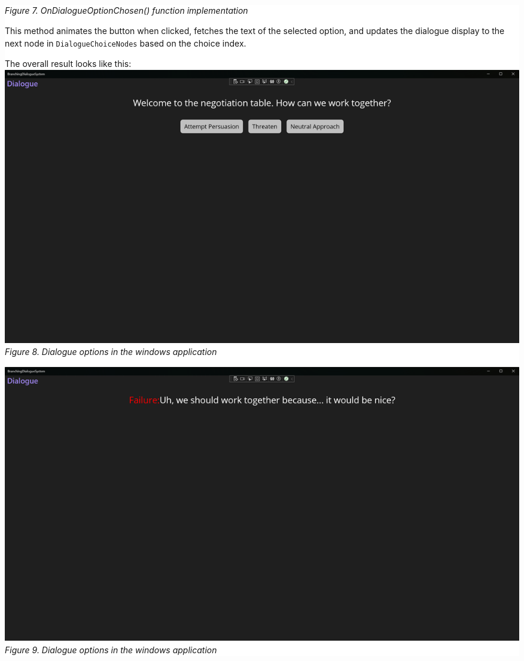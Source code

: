 *Figure 7. OnDialogueOptionChosen() function implementation*

This method animates the button when clicked, fetches the text of the selected option, and updates the dialogue display to the next node in `DialogueChoiceNodes` based on the choice index.

The overall result looks like this:
![](./Resources/DialogueOptions.png)
*Figure 8. Dialogue options in the windows application*

![](./Resources/DialogueStatus.png)
*Figure 9. Dialogue options in the windows application*
